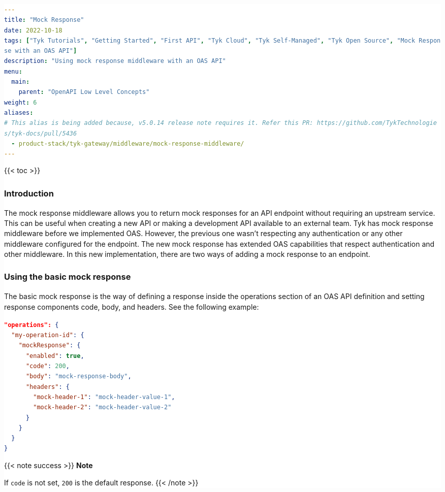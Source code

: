 ```yaml
---
title: "Mock Response"
date: 2022-10-18
tags: ["Tyk Tutorials", "Getting Started", "First API", "Tyk Cloud", "Tyk Self-Managed", "Tyk Open Source", "Mock Response with an OAS API"]
description: "Using mock response middleware with an OAS API"
menu:
  main:
    parent: "OpenAPI Low Level Concepts"
weight: 6
aliases:
# This alias is being added because, v5.0.14 release note requires it. Refer this PR: https://github.com/TykTechnologies/tyk-docs/pull/5436
  - product-stack/tyk-gateway/middleware/mock-response-middleware/
---
```


{{< toc >}}

### Introduction

The mock response middleware allows you to return mock responses for an API endpoint without requiring an upstream service. This can be useful when creating a new API or making a development API available to an external team. Tyk has mock response middleware before we implemented OAS. However, the previous one wasn’t respecting any authentication or any other middleware configured for the endpoint. The new mock response has extended OAS capabilities that respect authentication and other middleware. In this new implementation, there are two ways of adding a mock response to an endpoint.

### Using the basic mock response

The basic mock response is the way of defining a response inside the operations section of an OAS API definition and setting response components code, body, and headers. See the following example:

```.json
"operations": {
  "my-operation-id": {
    "mockResponse": {
      "enabled": true,
      "code": 200,
      "body": "mock-response-body",
      "headers": {
        "mock-header-1": "mock-header-value-1",
        "mock-header-2": "mock-header-value-2"
      }
    }
  }
}
```
{{< note success >}}
**Note**  

If `code` is not set, `200` is the default response.
{{< /note >}}
